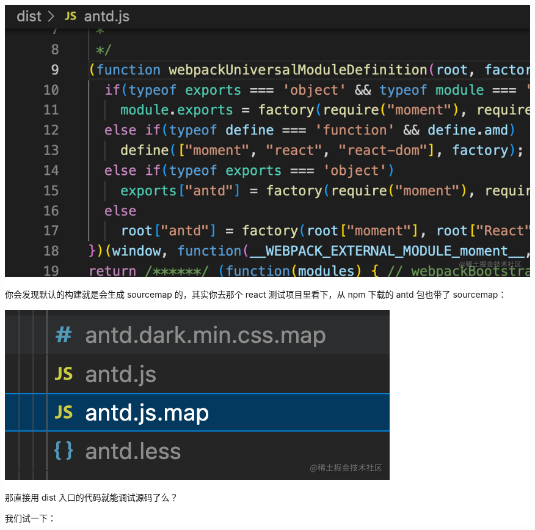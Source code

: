![](./images/4035e640277f4dc38cafd24d87897879~tplv-k3u1fbpfcp-watermark.image.png)

你会发现默认的构建就是会生成 sourcemap 的，其实你去那个 react 测试项目里看下，从 npm 下载的 antd 包也带了 sourcemap：

![](./images/95b6de880b3946adbbde8bb0e9162b40~tplv-k3u1fbpfcp-watermark.image.png)

那直接用 dist 入口的代码就能调试源码了么？

我们试一下：
